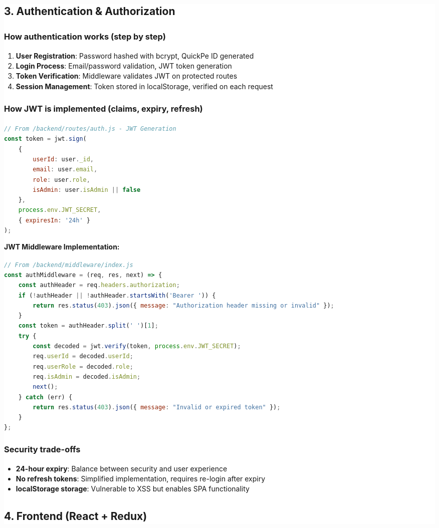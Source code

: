 ## 3. Authentication & Authorization

### How authentication works (step by step)
1. **User Registration**: Password hashed with bcrypt, QuickPe ID generated
2. **Login Process**: Email/password validation, JWT token generation
3. **Token Verification**: Middleware validates JWT on protected routes
4. **Session Management**: Token stored in localStorage, verified on each request

### How JWT is implemented (claims, expiry, refresh)
```javascript
// From /backend/routes/auth.js - JWT Generation
const token = jwt.sign(
    { 
        userId: user._id,
        email: user.email,
        role: user.role,
        isAdmin: user.isAdmin || false
    },
    process.env.JWT_SECRET,
    { expiresIn: '24h' }
);
```

**JWT Middleware Implementation:**
```javascript
// From /backend/middleware/index.js
const authMiddleware = (req, res, next) => {
    const authHeader = req.headers.authorization;
    if (!authHeader || !authHeader.startsWith('Bearer ')) {
        return res.status(403).json({ message: "Authorization header missing or invalid" });
    }
    const token = authHeader.split(' ')[1];
    try {
        const decoded = jwt.verify(token, process.env.JWT_SECRET);
        req.userId = decoded.userId;
        req.userRole = decoded.role;
        req.isAdmin = decoded.isAdmin;
        next();
    } catch (err) {
        return res.status(403).json({ message: "Invalid or expired token" });
    }
};
```

### Security trade-offs
- **24-hour expiry**: Balance between security and user experience
- **No refresh tokens**: Simplified implementation, requires re-login after expiry
- **localStorage storage**: Vulnerable to XSS but enables SPA functionality

## 4. Frontend (React + Redux)
